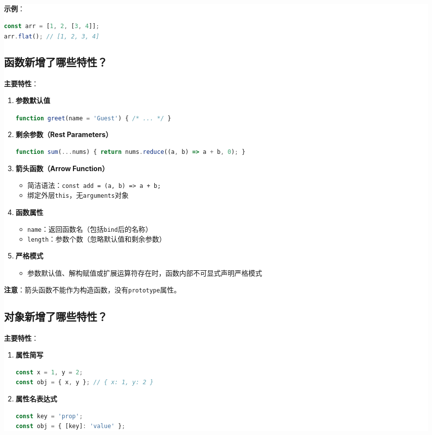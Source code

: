 **示例**：  

```javascript
const arr = [1, 2, [3, 4]];
arr.flat(); // [1, 2, 3, 4]
```  

</AnswerBlock>

## 函数新增了哪些特性？

<AnswerBlock>

**主要特性**：  

1. **参数默认值**  

   ```javascript
   function greet(name = 'Guest') { /* ... */ }
   ```  

2. **剩余参数（Rest Parameters）**  

   ```javascript
   function sum(...nums) { return nums.reduce((a, b) => a + b, 0); }
   ```  

3. **箭头函数（Arrow Function）**  
   - 简洁语法：`const add = (a, b) => a + b;`  
   - 绑定外层`this`，无`arguments`对象  

4. **函数属性**  
   - `name`：返回函数名（包括`bind`后的名称）  
   - `length`：参数个数（忽略默认值和剩余参数）  

5. **严格模式**  
   - 参数默认值、解构赋值或扩展运算符存在时，函数内部不可显式声明严格模式  

**注意**：箭头函数不能作为构造函数，没有`prototype`属性。  
</AnswerBlock>

## 对象新增了哪些特性？

<AnswerBlock>

**主要特性**：  

1. **属性简写**  

   ```javascript
   const x = 1, y = 2;
   const obj = { x, y }; // { x: 1, y: 2 }
   ```  

2. **属性名表达式**  

   ```javascript
   const key = 'prop';
   const obj = { [key]: 'value' };
   ```  
